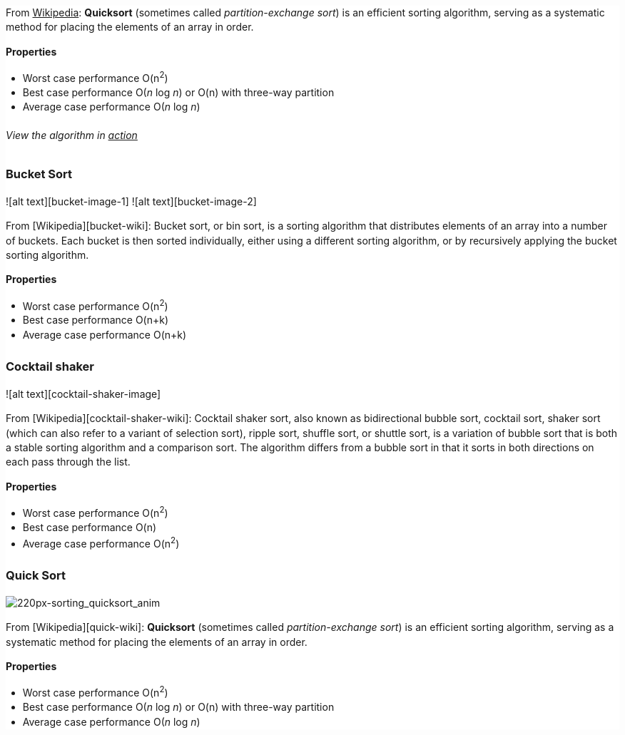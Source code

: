 From [Wikipedia](https://ko.wikipedia.org/wiki/%ED%80%B5_%EC%A0%95%EB%A0%AC): **Quicksort** (sometimes called *partition-exchange sort*) is an efficient sorting algorithm, serving as a systematic method for placing the elements of an array in order.

__Properties__
* Worst case performance	O(n<sup>2</sup>)
* Best case performance	O(*n* log *n*) or O(n) with three-way partition
* Average case performance	O(*n* log *n*)

###### View the algorithm in [action](https://www.toptal.com/developers/sorting-algorithms/quick-sort)


### Bucket Sort
![alt text][bucket-image-1]
![alt text][bucket-image-2]

From [Wikipedia][bucket-wiki]: Bucket sort, or bin sort, is a sorting algorithm that distributes elements of an array into a number of buckets. Each bucket is then sorted individually, either using a different sorting algorithm, or by recursively applying the bucket sorting algorithm.

__Properties__
* Worst case performance	O(n<sup>2</sup>)
* Best case performance	O(n+k)
* Average case performance	O(n+k)

### Cocktail shaker
![alt text][cocktail-shaker-image]

From [Wikipedia][cocktail-shaker-wiki]: Cocktail shaker sort, also known as bidirectional bubble sort, cocktail sort, shaker sort (which can also refer to a variant of selection sort), ripple sort, shuffle sort, or shuttle sort, is a variation of bubble sort that is both a stable sorting algorithm and a comparison sort. The algorithm differs from a bubble sort in that it sorts in both directions on each pass through the list.

__Properties__
* Worst case performance	O(n<sup>2</sup>)
* Best case performance	O(n)
* Average case performance	O(n<sup>2</sup>)



### Quick Sort
![220px-sorting_quicksort_anim](https://user-images.githubusercontent.com/37110949/49715048-8f09a980-fc92-11e8-8c5b-ffe9aaf51a33.gif)

From [Wikipedia][quick-wiki]: **Quicksort** (sometimes called *partition-exchange sort*) is an efficient sorting algorithm, serving as a systematic method for placing the elements of an array in order.

__Properties__
* Worst case performance	O(n<sup>2</sup>)
* Best case performance	O(*n* log *n*) or O(n) with three-way partition
* Average case performance	O(*n* log *n*)
